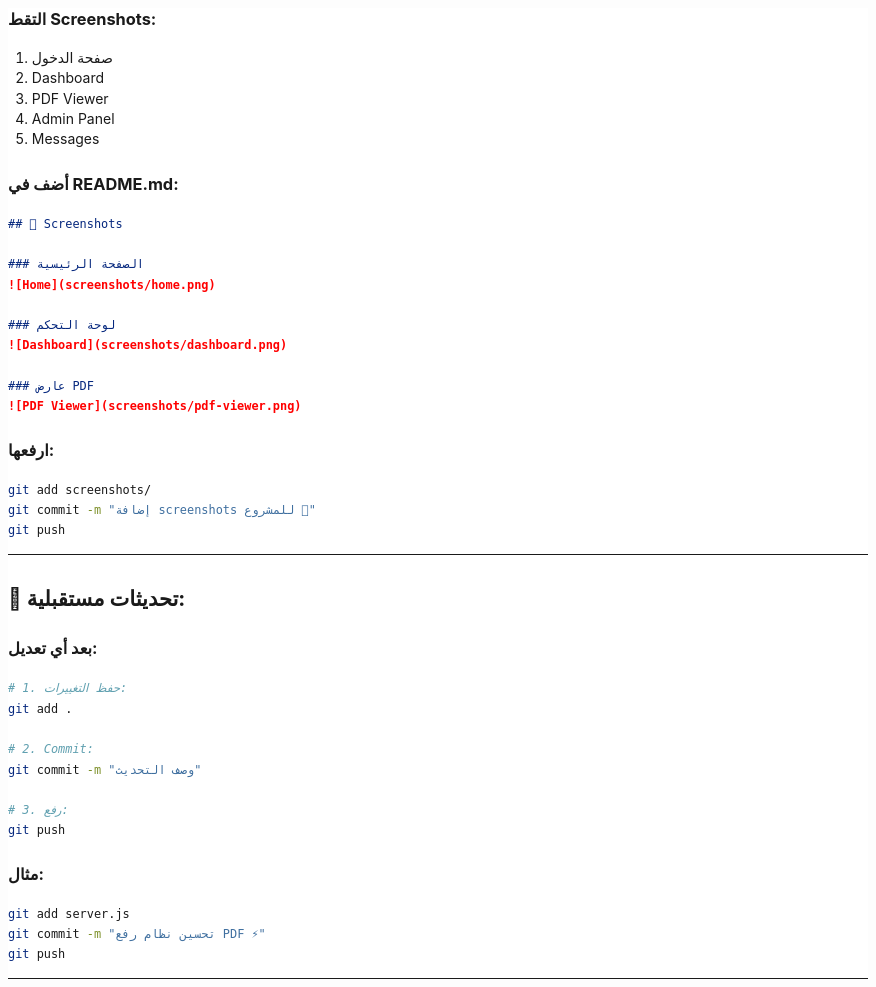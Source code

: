 ### **التقط Screenshots:**

1. صفحة الدخول
2. Dashboard
3. PDF Viewer
4. Admin Panel
5. Messages

### **أضف في README.md:**

```markdown
## 📸 Screenshots

### الصفحة الرئيسية
![Home](screenshots/home.png)

### لوحة التحكم
![Dashboard](screenshots/dashboard.png)

### عارض PDF
![PDF Viewer](screenshots/pdf-viewer.png)
```

### **ارفعها:**

```bash
git add screenshots/
git commit -m "إضافة screenshots للمشروع 📸"
git push
```

---

## 🔄 **تحديثات مستقبلية:**

### **بعد أي تعديل:**

```bash
# 1. حفظ التغييرات:
git add .

# 2. Commit:
git commit -m "وصف التحديث"

# 3. رفع:
git push
```

### **مثال:**

```bash
git add server.js
git commit -m "تحسين نظام رفع PDF ⚡"
git push
```

---